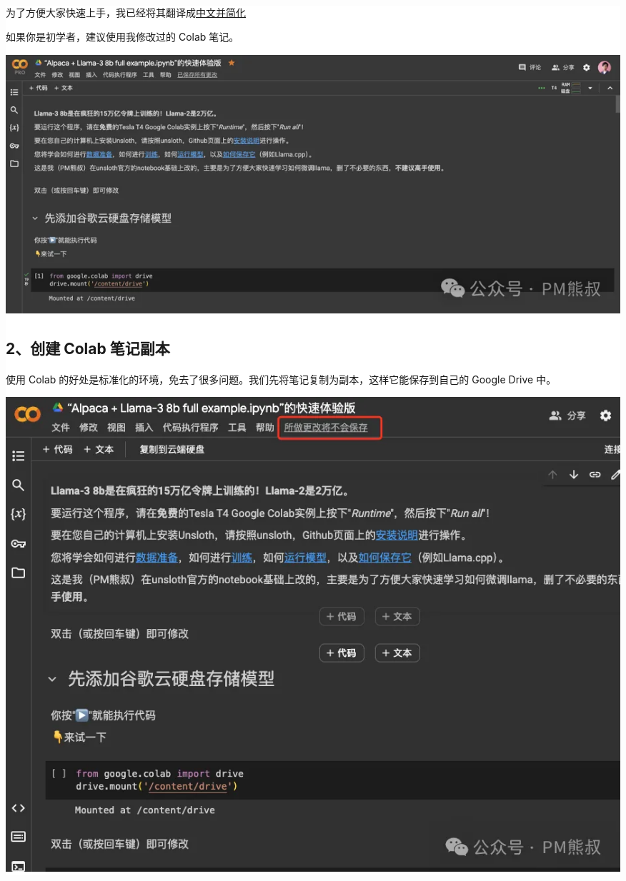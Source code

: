 为了方便大家快速上手，我已经将其翻译成[中文并简化](https://colab.research.google.com/drive/1pvzl7E2rdTF7LkDQZOTyl32_Vu9Zwe4N?usp=sharing)

如果你是初学者，建议使用我修改过的 Colab 笔记。

![](./media/x3.webp)

## 2、创建 Colab 笔记副本

使用 Colab 的好处是标准化的环境，免去了很多问题。我们先将笔记复制为副本，这样它能保存到自己的 Google Drive 中。

![](./media/x4.webp)
